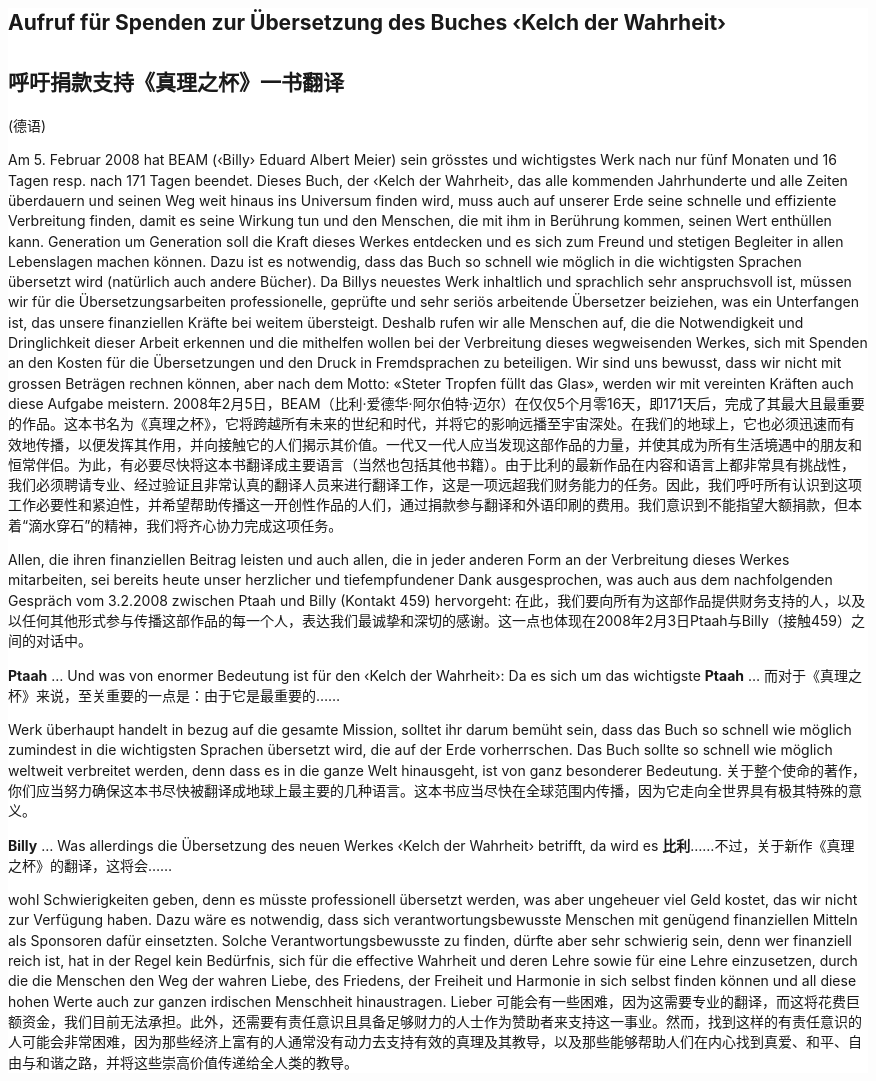 ## Aufruf für Spenden zur Übersetzung des Buches ‹Kelch der Wahrheit›
## 呼吁捐款支持《真理之杯》一书翻译

(德语)

Am 5. Februar 2008 hat BEAM (‹Billy› Eduard Albert Meier) sein grösstes und wichtigstes Werk nach nur fünf Monaten und 16 Tagen resp. nach 171 Tagen beendet. Dieses Buch, der ‹Kelch der Wahrheit›, das alle kommenden Jahrhunderte und alle Zeiten überdauern und seinen Weg weit hinaus ins Universum finden wird, muss auch auf unserer Erde seine schnelle und effiziente Verbreitung finden, damit es seine Wirkung tun und den Menschen, die mit ihm in Berührung kommen, seinen Wert enthüllen kann. Generation um Generation soll die Kraft dieses Werkes entdecken und es sich zum Freund und stetigen Begleiter in allen Lebenslagen machen können. Dazu ist es notwendig, dass das Buch so schnell wie möglich in die wichtigsten Sprachen übersetzt wird (natürlich auch andere Bücher). Da Billys neuestes Werk inhaltlich und sprachlich sehr anspruchsvoll ist, müssen wir für die Übersetzungsarbeiten professionelle, geprüfte und sehr seriös arbeitende Übersetzer beiziehen, was ein Unterfangen ist, das unsere finanziellen Kräfte bei weitem übersteigt. Deshalb rufen wir alle Menschen auf, die die Notwendigkeit und Dringlichkeit dieser Arbeit erkennen und die mithelfen wollen bei der Verbreitung dieses wegweisenden Werkes, sich mit Spenden an den Kosten für die Übersetzungen und den Druck in Fremdsprachen zu beteiligen. Wir sind uns bewusst, dass wir nicht mit grossen Beträgen rechnen können, aber nach dem Motto: «Steter Tropfen füllt das Glas», werden wir mit vereinten Kräften auch diese Aufgabe meistern.
2008年2月5日，BEAM（比利·爱德华·阿尔伯特·迈尔）在仅仅5个月零16天，即171天后，完成了其最大且最重要的作品。这本书名为《真理之杯》，它将跨越所有未来的世纪和时代，并将它的影响远播至宇宙深处。在我们的地球上，它也必须迅速而有效地传播，以便发挥其作用，并向接触它的人们揭示其价值。一代又一代人应当发现这部作品的力量，并使其成为所有生活境遇中的朋友和恒常伴侣。为此，有必要尽快将这本书翻译成主要语言（当然也包括其他书籍）。由于比利的最新作品在内容和语言上都非常具有挑战性，我们必须聘请专业、经过验证且非常认真的翻译人员来进行翻译工作，这是一项远超我们财务能力的任务。因此，我们呼吁所有认识到这项工作必要性和紧迫性，并希望帮助传播这一开创性作品的人们，通过捐款参与翻译和外语印刷的费用。我们意识到不能指望大额捐款，但本着“滴水穿石”的精神，我们将齐心协力完成这项任务。

Allen, die ihren finanziellen Beitrag leisten und auch allen, die in jeder anderen Form an der Verbreitung dieses Werkes mitarbeiten, sei bereits heute unser herzlicher und tiefempfundener Dank ausgesprochen, was auch aus dem nachfolgenden Gespräch vom 3.2.2008 zwischen Ptaah und Billy (Kontakt 459) hervorgeht:
在此，我们要向所有为这部作品提供财务支持的人，以及以任何其他形式参与传播这部作品的每一个人，表达我们最诚挚和深切的感谢。这一点也体现在2008年2月3日Ptaah与Billy（接触459）之间的对话中。

**Ptaah** … Und was von enormer Bedeutung ist für den ‹Kelch der Wahrheit›: Da es sich um das wichtigste
**Ptaah** … 而对于《真理之杯》来说，至关重要的一点是：由于它是最重要的……

Werk überhaupt handelt in bezug auf die gesamte Mission, solltet ihr darum bemüht sein, dass das Buch so schnell wie möglich zumindest in die wichtigsten Sprachen übersetzt wird, die auf der Erde vorherrschen. Das Buch sollte so schnell wie möglich weltweit verbreitet werden, denn dass es in die ganze Welt hinausgeht, ist von ganz besonderer Bedeutung.
关于整个使命的著作，你们应当努力确保这本书尽快被翻译成地球上最主要的几种语言。这本书应当尽快在全球范围内传播，因为它走向全世界具有极其特殊的意义。

**Billy** … Was allerdings die Übersetzung des neuen Werkes ‹Kelch der Wahrheit› betrifft, da wird es
**比利**……不过，关于新作《真理之杯》的翻译，这将会……

wohl Schwierigkeiten geben, denn es müsste professionell übersetzt werden, was aber ungeheuer viel Geld kostet, das wir nicht zur Verfügung haben. Dazu wäre es notwendig, dass sich verantwortungsbewusste Menschen mit genügend finanziellen Mitteln als Sponsoren dafür einsetzten. Solche Verantwortungsbewusste zu finden, dürfte aber sehr schwierig sein, denn wer finanziell reich ist, hat in der Regel kein Bedürfnis, sich für die effective Wahrheit und deren Lehre sowie für eine Lehre einzusetzen, durch die die Menschen den Weg der wahren Liebe, des Friedens, der Freiheit und Harmonie in sich selbst finden können und all diese hohen Werte auch zur ganzen irdischen Menschheit hinaustragen. Lieber
可能会有一些困难，因为这需要专业的翻译，而这将花费巨额资金，我们目前无法承担。此外，还需要有责任意识且具备足够财力的人士作为赞助者来支持这一事业。然而，找到这样的有责任意识的人可能会非常困难，因为那些经济上富有的人通常没有动力去支持有效的真理及其教导，以及那些能够帮助人们在内心找到真爱、和平、自由与和谐之路，并将这些崇高价值传递给全人类的教导。
